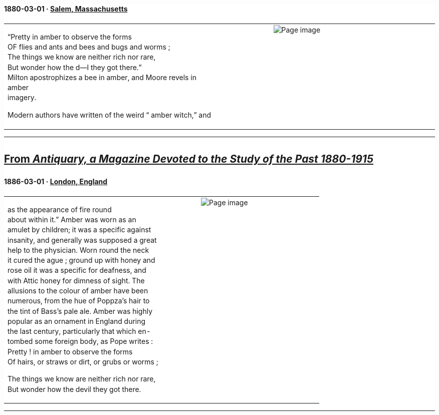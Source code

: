 #### 1880-03-01 &middot; [Salem, Massachusetts](http://dbpedia.org/resource/Salem%2C_Massachusetts)

<table style="width: 100%;"><tr><td style="width: 50%">

  
“Pretty in amber to observe the forms  
OF flies and ants and bees and bugs and worms ;  
The things we know are neither rich nor rare,  
But wonder how the d—I they got there.”  
Milton apostrophizes a bee in amber, and Moore revels in amber  
imagery.  
  
Modern authors have written of the weird “ amber witch,” and
</td><td style="width: 50%; max-height: 75%; margin: auto; display: block;">
<img alt="Page image" src="https://iiif.archive.org/image/iiif/2/sim_american-naturalist_1880-03_14_3%2Fsim_american-naturalist_1880-03_14_3_jp2.zip%2Fsim_american-naturalist_1880-03_14_3_jp2%2Fsim_american-naturalist_1880-03_14_3_0038.jp2/pct:14.837786259541986,75.22045855379189,67.50954198473282,10.199882422104645/600,/0/default.jpg"/>
</td>
</tr></table>

---

## [From _Antiquary, a Magazine Devoted to the Study of the Past 1880-1915_](https://archive.org/details/sim_antiquary-a-magazine-devoted-to-the-study-of-the-past_1886-03_13/page/n27/mode/1up?view=theater)

#### 1886-03-01 &middot; [London, England](http://dbpedia.org/resource/London)

<table style="width: 100%;"><tr><td style="width: 50%">

 as the appearance of fire round  
about within it.” Amber was worn as an  
amulet by children; it was a specific against  
insanity, and generally was supposed a great  
help to the physician. Worn round the neck  
it cured the ague ; ground up with honey and  
rose oil it was a specific for deafness, and  
with Attic honey for dimness of sight. The  
allusions to the colour of amber have been  
numerous, from the hue of Poppza’s hair to  
the tint of Bass’s pale ale. Amber was highly  
popular as an ornament in England during  
the last century, particularly that which en-  
tombed some foreign body, as Pope writes :  
Pretty ! in amber to observe the forms  
Of hairs, or straws or dirt, or grubs or worms ;  
  
The things we know are neither rich nor rare,  
But wonder how the devil they got there.
</td><td style="width: 50%; max-height: 75%; margin: auto; display: block;">
<img alt="Page image" src="https://iiif.archive.org/image/iiif/2/sim_antiquary-a-magazine-devoted-to-the-study-of-the-past_1886-03_13%2Fsim_antiquary-a-magazine-devoted-to-the-study-of-the-past_1886-03_13_jp2.zip%2Fsim_antiquary-a-magazine-devoted-to-the-study-of-the-past_1886-03_13_jp2%2Fsim_antiquary-a-magazine-devoted-to-the-study-of-the-past_1886-03_13_0027.jp2/pct:58.48092643051771,23.404255319148938,31.641689373297,22.213779128672744/600,/0/default.jpg"/>
</td>
</tr></table>

---
